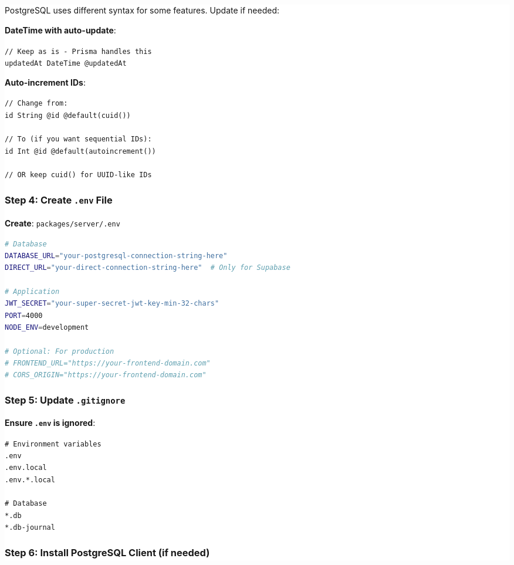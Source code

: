 PostgreSQL uses different syntax for some features. Update if needed:

**DateTime with auto-update**:
```prisma
// Keep as is - Prisma handles this
updatedAt DateTime @updatedAt
```

**Auto-increment IDs**:
```prisma
// Change from:
id String @id @default(cuid())

// To (if you want sequential IDs):
id Int @id @default(autoincrement())

// OR keep cuid() for UUID-like IDs
```

### Step 4: Create `.env` File

**Create**: `packages/server/.env`

```bash
# Database
DATABASE_URL="your-postgresql-connection-string-here"
DIRECT_URL="your-direct-connection-string-here"  # Only for Supabase

# Application
JWT_SECRET="your-super-secret-jwt-key-min-32-chars"
PORT=4000
NODE_ENV=development

# Optional: For production
# FRONTEND_URL="https://your-frontend-domain.com"
# CORS_ORIGIN="https://your-frontend-domain.com"
```

### Step 5: Update `.gitignore`

**Ensure `.env` is ignored**:

```gitignore
# Environment variables
.env
.env.local
.env.*.local

# Database
*.db
*.db-journal
```

### Step 6: Install PostgreSQL Client (if needed)
